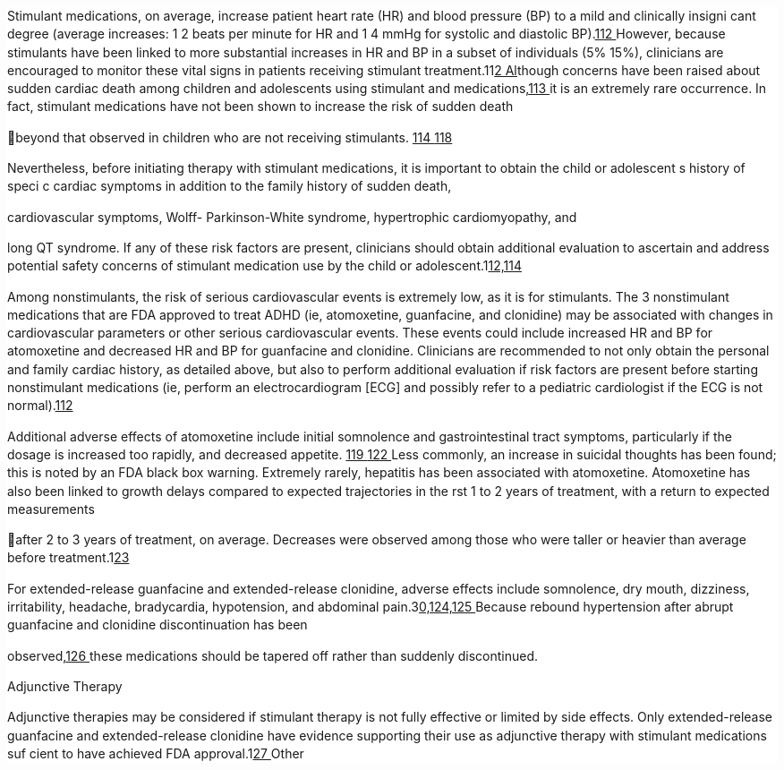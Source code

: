 Stimulant medications, on average, increase patient heart rate (HR) and blood pressure (BP) to a mild and clinically insigni  cant degree (average increases: 1  2 beats per minute for HR and 1  4 mmHg for systolic and diastolic BP).[112 ](#_page23_x217.00_y173.99)However, because stimulants have been linked to more substantial increases in HR and BP in a subset of individuals (5%  15%), clinicians are encouraged to monitor these vital signs in patients receiving stimulant treatment.11[2 Al](#_page23_x217.00_y173.99)though concerns have been raised about sudden cardiac death among children and adolescents using stimulant and medications,[113 ](#_page23_x217.00_y265.99)it is an extremely rare occurrence. In fact, stimulant medications have not been shown to increase the risk of sudden death

beyond that observed in children who are not receiving stimulants. [114 ](#_page23_x217.00_y356.99) [118](#_page23_x217.00_y624.99)

Nevertheless, before initiating therapy with stimulant medications, it is important to obtain the child or adolescent s history of speci  c cardiac symptoms in addition to the family history of sudden death,

cardiovascular symptoms, Wolff- Parkinson-White syndrome, hypertrophic cardiomyopathy, and

long QT syndrome. If any of these risk factors are present, clinicians should obtain additional evaluation to ascertain and address potential safety concerns of stimulant medication use by the child or adolescent.1[12,11](#_page23_x217.00_y173.99)[4](#_page23_x217.00_y356.99)

Among nonstimulants, the risk of serious cardiovascular events is extremely low, as it is for stimulants. The 3 nonstimulant medications that are FDA approved to treat ADHD (ie, atomoxetine, guanfacine, and clonidine) may be associated with changes in cardiovascular parameters or other serious cardiovascular events. These events could include increased HR and BP for atomoxetine and decreased HR and BP for guanfacine and clonidine. Clinicians are recommended to not only obtain the personal and family cardiac history, as detailed above, but also to perform additional evaluation if risk factors are present before starting nonstimulant medications (ie, perform an electrocardiogram [ECG] and possibly refer to a pediatric cardiologist if the ECG is not normal).[112](#_page23_x217.00_y173.99)

Additional adverse effects of atomoxetine include initial somnolence and gastrointestinal tract symptoms, particularly if the dosage is increased too rapidly, and decreased appetite. [119 ](#_page23_x217.00_y683.99) [122 ](#_page23_x387.00_y243.99)Less commonly, an increase in suicidal thoughts has been found; this is noted by an FDA black box warning. Extremely rarely, hepatitis has been associated with atomoxetine. Atomoxetine has also been linked to growth delays compared to expected trajectories in the  rst 1 to 2 years of treatment, with a return to expected measurements

after 2 to 3 years of treatment, on average. Decreases were observed among those who were taller or heavier than average before treatment.1[23](#_page23_x387.00_y301.99)

For extended-release guanfacine and extended-release clonidine, adverse effects include somnolence, dry mouth, dizziness, irritability, headache, bradycardia, hypotension, and abdominal pain.3[0,1](#_page20_x217.00_y404.99)[24,12](#_page23_x387.00_y371.99)[5 ](#_page23_x387.00_y430.99)Because rebound hypertension after abrupt guanfacine and clonidine discontinuation has been

observed,[126 ](#_page23_x387.00_y478.99)these medications should be tapered off rather than suddenly discontinued.

Adjunctive Therapy

Adjunctive therapies may be considered if stimulant therapy is not fully effective or limited by side effects. Only extended-release guanfacine and extended-release clonidine have evidence supporting their use as adjunctive therapy with stimulant medications suf  cient to have achieved FDA approval.1[27 ](#_page23_x387.00_y536.99)Other
